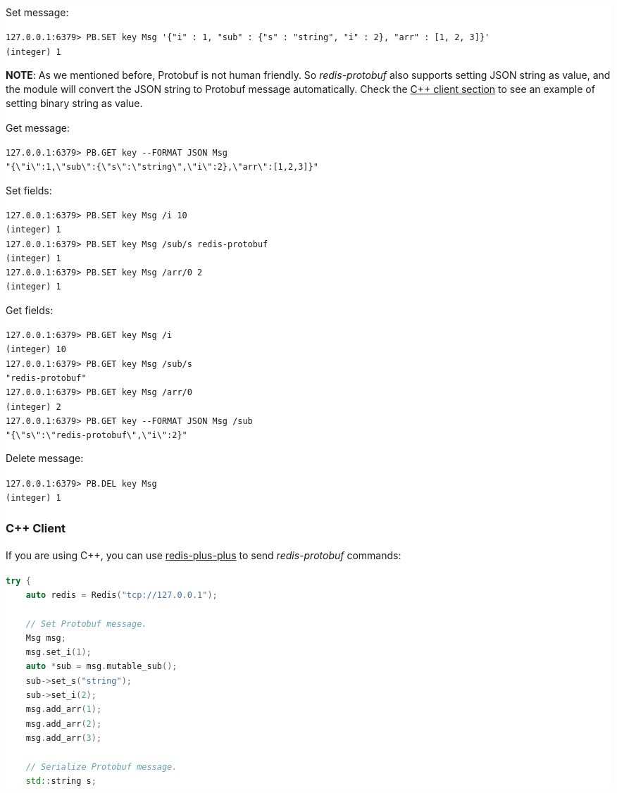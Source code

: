 Set message:

```
127.0.0.1:6379> PB.SET key Msg '{"i" : 1, "sub" : {"s" : "string", "i" : 2}, "arr" : [1, 2, 3]}'
(integer) 1
```

**NOTE**: As we mentioned before, Protobuf is not human friendly. So *redis-protobuf* also supports setting JSON string as value, and the module will convert the JSON string to Protobuf message automatically. Check the [C++ client section](c-client) to see an example of setting binary string as value.

Get message:

```
127.0.0.1:6379> PB.GET key --FORMAT JSON Msg
"{\"i\":1,\"sub\":{\"s\":\"string\",\"i\":2},\"arr\":[1,2,3]}"
```

Set fields:

```
127.0.0.1:6379> PB.SET key Msg /i 10
(integer) 1
127.0.0.1:6379> PB.SET key Msg /sub/s redis-protobuf
(integer) 1
127.0.0.1:6379> PB.SET key Msg /arr/0 2
(integer) 1
```

Get fields:

```
127.0.0.1:6379> PB.GET key Msg /i
(integer) 10
127.0.0.1:6379> PB.GET key Msg /sub/s
"redis-protobuf"
127.0.0.1:6379> PB.GET key Msg /arr/0
(integer) 2
127.0.0.1:6379> PB.GET key --FORMAT JSON Msg /sub
"{\"s\":\"redis-protobuf\",\"i\":2}"
```

Delete message:

```
127.0.0.1:6379> PB.DEL key Msg
(integer) 1
```

### C++ Client

If you are using C++, you can use [redis-plus-plus](https://github.com/sewenew/redis-plus-plus) to send *redis-protobuf* commands:

```C++
try {
    auto redis = Redis("tcp://127.0.0.1");

    // Set Protobuf message.
    Msg msg;
    msg.set_i(1);
    auto *sub = msg.mutable_sub();
    sub->set_s("string");
    sub->set_i(2);
    msg.add_arr(1);
    msg.add_arr(2);
    msg.add_arr(3);

    // Serialize Protobuf message.
    std::string s;
```